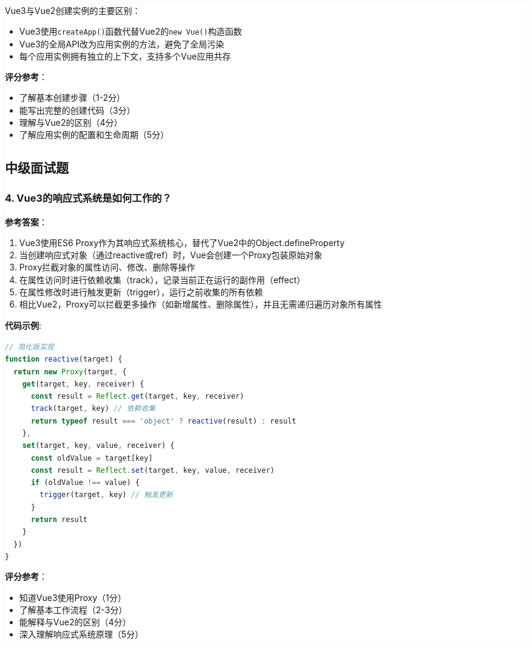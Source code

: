 Vue3与Vue2创建实例的主要区别：
- Vue3使用`createApp()`函数代替Vue2的`new Vue()`构造函数
- Vue3的全局API改为应用实例的方法，避免了全局污染
- 每个应用实例拥有独立的上下文，支持多个Vue应用共存

**评分参考**：

- 了解基本创建步骤（1-2分）
- 能写出完整的创建代码（3分）
- 理解与Vue2的区别（4分）
- 了解应用实例的配置和生命周期（5分）

## 中级面试题

### 4. Vue3的响应式系统是如何工作的？

**参考答案**：

1. Vue3使用ES6 Proxy作为其响应式系统核心，替代了Vue2中的Object.defineProperty
2. 当创建响应式对象（通过reactive或ref）时，Vue会创建一个Proxy包装原始对象
3. Proxy拦截对象的属性访问、修改、删除等操作
4. 在属性访问时进行依赖收集（track），记录当前正在运行的副作用（effect）
5. 在属性修改时进行触发更新（trigger），运行之前收集的所有依赖
6. 相比Vue2，Proxy可以拦截更多操作（如新增属性、删除属性），并且无需递归遍历对象所有属性

**代码示例**:

```js
// 简化版实现
function reactive(target) {
  return new Proxy(target, {
    get(target, key, receiver) {
      const result = Reflect.get(target, key, receiver)
      track(target, key) // 依赖收集
      return typeof result === 'object' ? reactive(result) : result
    },
    set(target, key, value, receiver) {
      const oldValue = target[key]
      const result = Reflect.set(target, key, value, receiver)
      if (oldValue !== value) {
        trigger(target, key) // 触发更新
      }
      return result
    }
  })
}
```

**评分参考**：

- 知道Vue3使用Proxy（1分）
- 了解基本工作流程（2-3分）
- 能解释与Vue2的区别（4分）
- 深入理解响应式系统原理（5分）
